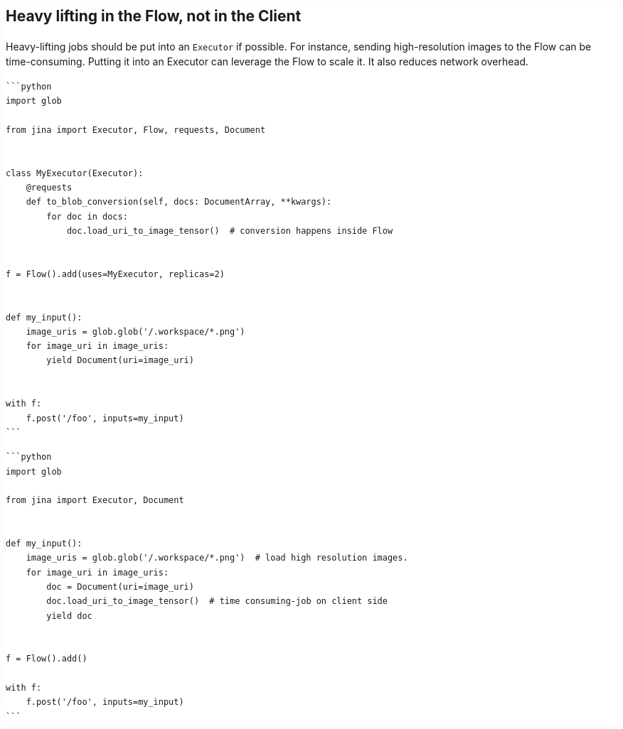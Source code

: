 ## Heavy lifting in the Flow, not in the Client
   
Heavy-lifting jobs should be put into an `Executor` if possible.
For instance, sending high-resolution images to the Flow
can be time-consuming. Putting it into an Executor can leverage the Flow to scale it.
It also reduces network overhead.

````{tab} ✅ Do
```python
import glob

from jina import Executor, Flow, requests, Document


class MyExecutor(Executor):
    @requests
    def to_blob_conversion(self, docs: DocumentArray, **kwargs):
        for doc in docs:
            doc.load_uri_to_image_tensor()  # conversion happens inside Flow


f = Flow().add(uses=MyExecutor, replicas=2)


def my_input():
    image_uris = glob.glob('/.workspace/*.png')
    for image_uri in image_uris:
        yield Document(uri=image_uri)


with f:
    f.post('/foo', inputs=my_input)
```
````

````{tab} 😔 Don't
```python
import glob

from jina import Executor, Document


def my_input():
    image_uris = glob.glob('/.workspace/*.png')  # load high resolution images.
    for image_uri in image_uris:
        doc = Document(uri=image_uri)
        doc.load_uri_to_image_tensor()  # time consuming-job on client side
        yield doc


f = Flow().add()

with f:
    f.post('/foo', inputs=my_input)
```
````

